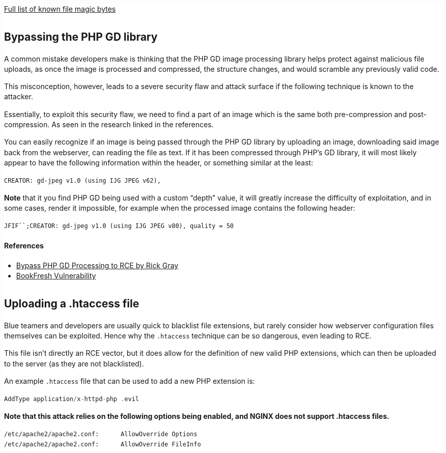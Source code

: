 [Full list of known file magic bytes](https://en.wikipedia.org/wiki/List_of_file_signatures)

## Bypassing the PHP GD library

A common mistake developers make is thinking that the PHP GD image processing library helps protect against malicious file uploads, as once the image is processed and compressed, the structure changes, and would scramble any previously valid code.

This misconception, however, leads to a severe security flaw and attack surface if the following technique is known to the attacker.

Essentially, to exploit this security flaw, we need to find a part of an image which is the same both pre-compression and post-compression. As seen in the research linked in the references.

You can easily recognize if an image is being passed through the PHP GD library by uploading an image, downloading said image back from the webserver, can reading the file as text. If it has been compressed through PHP’s GD library, it will most likely appear to have the following information within the header, or something similar at the least:

```txt
CREATOR: gd-jpeg v1.0 (using IJG JPEG v62),
```

**Note** that it you find PHP GD being used with a custom “depth” value, it will greatly increase the difficulty of exploitation, and in some cases, render it impossible, for example when the processed image contains the following header:

```txt
JFIF``;CREATOR: gd-jpeg v1.0 (using IJG JPEG v80), quality = 50
```

#### References

-   [Bypass PHP GD Processing to RCE by Rick Gray](https://github.com/RickGray/Bypass-PHP-GD-Process-To-RCE)
-   [BookFresh Vulnerability](https://secgeek.net/bookfresh-vulnerability/)

## Uploading a .htaccess file

Blue teamers and developers are usually quick to blacklist file extensions, but rarely consider how webserver configuration files themselves can be exploited. Hence why the `.htaccess` technique can be so dangerous, even leading to RCE.

This file isn’t directly an RCE vector, but it does allow for the definition of new valid PHP extensions, which can then be uploaded to the server (as they are not blacklisted).

An example `.htaccess` file that can be used to add a new PHP extension is:

```php
AddType application/x-httpd-php .evil
```

**Note that this attack relies on the following options being enabled, and NGINX does not support .htaccess files.**

```txt
/etc/apache2/apache2.conf:      AllowOverride Options
/etc/apache2/apache2.conf:      AllowOverride FileInfo
```
